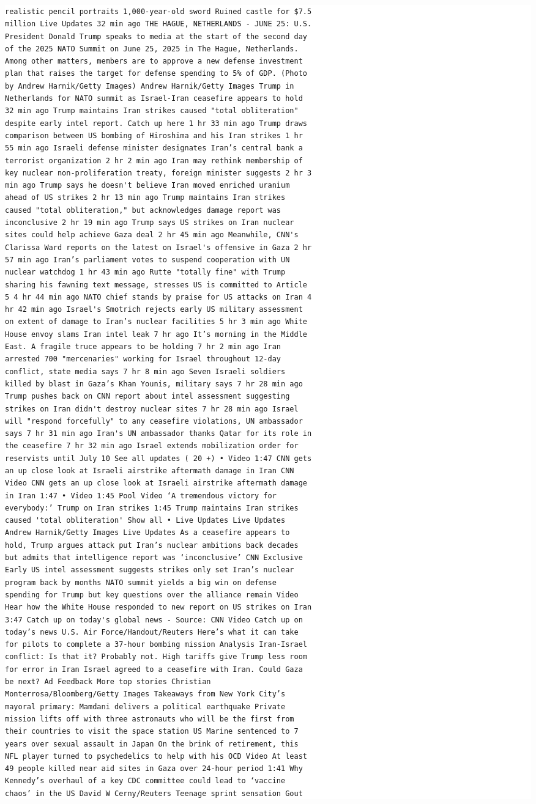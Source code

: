     realistic pencil portraits 1,000-year-old sword Ruined castle for $7.5
    million Live Updates 32 min ago THE HAGUE, NETHERLANDS - JUNE 25: U.S.
    President Donald Trump speaks to media at the start of the second day
    of the 2025 NATO Summit on June 25, 2025 in The Hague, Netherlands.
    Among other matters, members are to approve a new defense investment
    plan that raises the target for defense spending to 5% of GDP. (Photo
    by Andrew Harnik/Getty Images) Andrew Harnik/Getty Images Trump in
    Netherlands for NATO summit as Israel-Iran ceasefire appears to hold
    32 min ago Trump maintains Iran strikes caused "total obliteration"
    despite early intel report. Catch up here 1 hr 33 min ago Trump draws
    comparison between US bombing of Hiroshima and his Iran strikes 1 hr
    55 min ago Israeli defense minister designates Iran’s central bank a
    terrorist organization 2 hr 2 min ago Iran may rethink membership of
    key nuclear non-proliferation treaty, foreign minister suggests 2 hr 3
    min ago Trump says he doesn't believe Iran moved enriched uranium
    ahead of US strikes 2 hr 13 min ago Trump maintains Iran strikes
    caused "total obliteration," but acknowledges damage report was
    inconclusive 2 hr 19 min ago Trump says US strikes on Iran nuclear
    sites could help achieve Gaza deal 2 hr 45 min ago Meanwhile, CNN's
    Clarissa Ward reports on the latest on Israel's offensive in Gaza 2 hr
    57 min ago Iran’s parliament votes to suspend cooperation with UN
    nuclear watchdog 1 hr 43 min ago Rutte "totally fine" with Trump
    sharing his fawning text message, stresses US is committed to Article
    5 4 hr 44 min ago NATO chief stands by praise for US attacks on Iran 4
    hr 42 min ago Israel's Smotrich rejects early US military assessment
    on extent of damage to Iran’s nuclear facilities 5 hr 3 min ago White
    House envoy slams Iran intel leak 7 hr ago It’s morning in the Middle
    East. A fragile truce appears to be holding 7 hr 2 min ago Iran
    arrested 700 "mercenaries" working for Israel throughout 12-day
    conflict, state media says 7 hr 8 min ago Seven Israeli soldiers
    killed by blast in Gaza’s Khan Younis, military says 7 hr 28 min ago
    Trump pushes back on CNN report about intel assessment suggesting
    strikes on Iran didn't destroy nuclear sites 7 hr 28 min ago Israel
    will "respond forcefully" to any ceasefire violations, UN ambassador
    says 7 hr 31 min ago Iran's UN ambassador thanks Qatar for its role in
    the ceasefire 7 hr 32 min ago Israel extends mobilization order for
    reservists until July 10 See all updates ( 20 +) • Video 1:47 CNN gets
    an up close look at Israeli airstrike aftermath damage in Iran CNN
    Video CNN gets an up close look at Israeli airstrike aftermath damage
    in Iran 1:47 • Video 1:45 Pool Video ‘A tremendous victory for
    everybody:’ Trump on Iran strikes 1:45 Trump maintains Iran strikes
    caused 'total obliteration' Show all • Live Updates Live Updates
    Andrew Harnik/Getty Images Live Updates As a ceasefire appears to
    hold, Trump argues attack put Iran’s nuclear ambitions back decades
    but admits that intelligence report was ‘inconclusive’ CNN Exclusive
    Early US intel assessment suggests strikes only set Iran’s nuclear
    program back by months NATO summit yields a big win on defense
    spending for Trump but key questions over the alliance remain Video
    Hear how the White House responded to new report on US strikes on Iran
    3:47 Catch up on today's global news - Source: CNN Video Catch up on
    today’s news U.S. Air Force/Handout/Reuters Here’s what it can take
    for pilots to complete a 37-hour bombing mission Analysis Iran-Israel
    conflict: Is that it? Probably not. High tariffs give Trump less room
    for error in Iran Israel agreed to a ceasefire with Iran. Could Gaza
    be next? Ad Feedback More top stories Christian
    Monterrosa/Bloomberg/Getty Images Takeaways from New York City’s
    mayoral primary: Mamdani delivers a political earthquake Private
    mission lifts off with three astronauts who will be the first from
    their countries to visit the space station US Marine sentenced to 7
    years over sexual assault in Japan On the brink of retirement, this
    NFL player turned to psychedelics to help with his OCD Video At least
    49 people killed near aid sites in Gaza over 24-hour period 1:41 Why
    Kennedy’s overhaul of a key CDC committee could lead to ‘vaccine
    chaos’ in the US David W Cerny/Reuters Teenage sprint sensation Gout